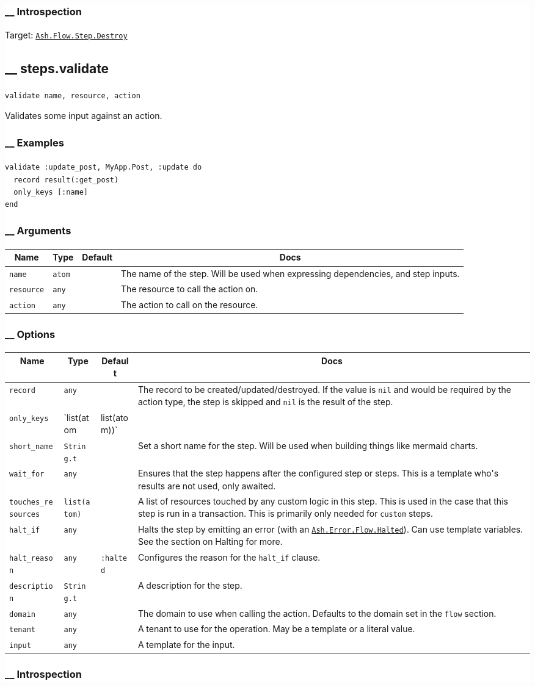   
###  __ Introspection

Target: [`Ash.Flow.Step.Destroy`](external_link)

##  __ steps.validate
    
    
    validate name, resource, action

Validates some input against an action.

###  __ Examples
    
    
    validate :update_post, MyApp.Post, :update do
      record result(:get_post)
      only_keys [:name]
    end
    

###  __ Arguments

Name| Type| Default| Docs  
---|---|---|---  
`name`| `atom`| | The name of the step. Will be used when expressing dependencies, and step inputs.  
`resource`| `any`| | The resource to call the action on.  
`action`| `any`| | The action to call on the resource.  
  
###  __ Options

Name| Type| Default| Docs  
---|---|---|---  
`record`| `any`| | The record to be created/updated/destroyed. If the value is `nil` and would be required by the action type, the step is skipped and `nil` is the result of the step.  
`only_keys`| `list(atom | list(atom))`| | A list of keys or paths to keys that should be validated. Others will be ignored, and errors generated for other fields will be ignored.  
`short_name`| `String.t`| | Set a short name for the step. Will be used when building things like mermaid charts.  
`wait_for`| `any`| | Ensures that the step happens after the configured step or steps. This is a template who's results are not used, only awaited.  
`touches_resources`| `list(atom)`| | A list of resources touched by any custom logic in this step. This is used in the case that this step is run in a transaction. This is primarily only needed for `custom` steps.  
`halt_if`| `any`| | Halts the step by emitting an error (with an [`Ash.Error.Flow.Halted`](external_link)). Can use template variables. See the section on Halting for more.  
`halt_reason`| `any`| `:halted`| Configures the reason for the `halt_if` clause.  
`description`| `String.t`| | A description for the step.  
`domain`| `any`| | The domain to use when calling the action. Defaults to the domain set in the `flow` section.  
`tenant`| `any`| | A tenant to use for the operation. May be a template or a literal value.  
`input`| `any`| | A template for the input.  
  
###  __ Introspection
